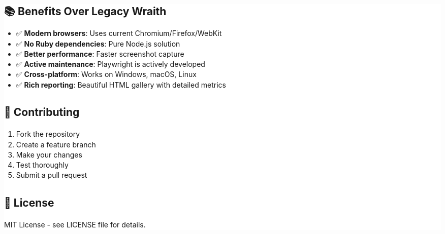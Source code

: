 ## 📚 Benefits Over Legacy Wraith

- ✅ **Modern browsers**: Uses current Chromium/Firefox/WebKit
- ✅ **No Ruby dependencies**: Pure Node.js solution
- ✅ **Better performance**: Faster screenshot capture
- ✅ **Active maintenance**: Playwright is actively developed
- ✅ **Cross-platform**: Works on Windows, macOS, Linux
- ✅ **Rich reporting**: Beautiful HTML gallery with detailed metrics

## 🤝 Contributing

1. Fork the repository
2. Create a feature branch
3. Make your changes
4. Test thoroughly
5. Submit a pull request

## 📄 License

MIT License - see LICENSE file for details.
